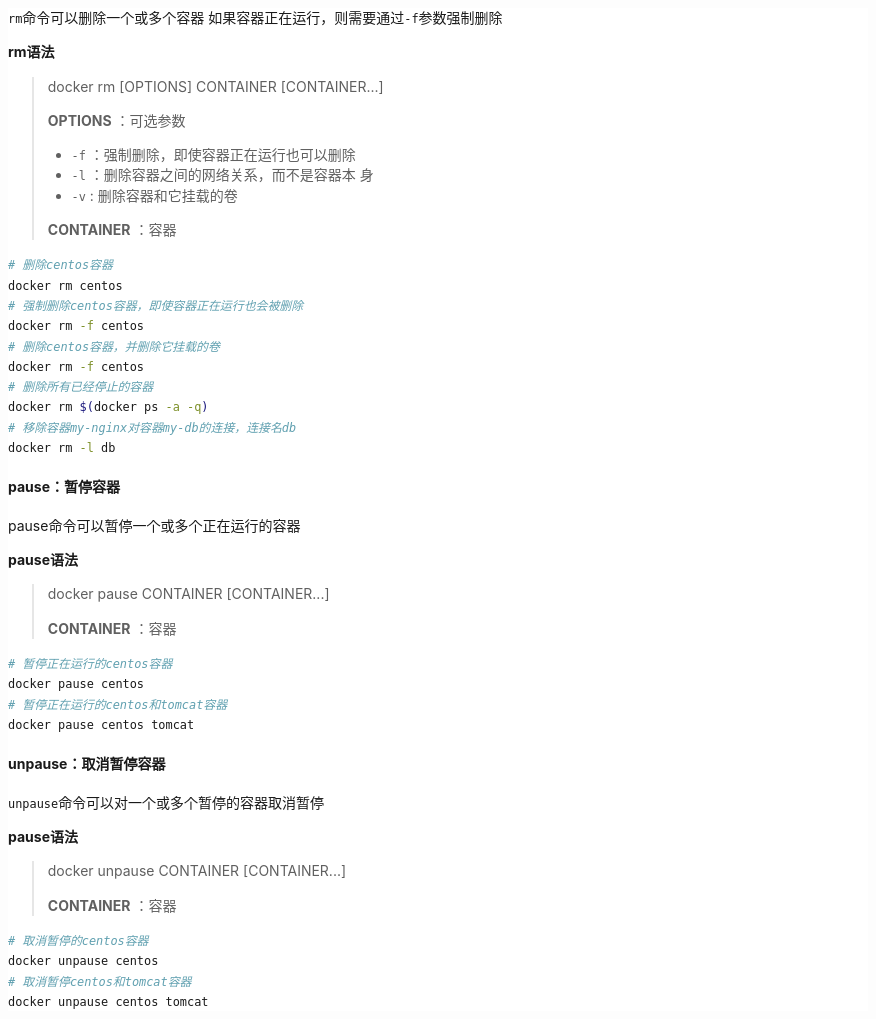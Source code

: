 `rm`命令可以删除一个或多个容器 如果容器正在运行，则需要通过`-f`参数强制删除

**rm语法**

> docker rm [OPTIONS] CONTAINER [CONTAINER...]
>
> **OPTIONS** ：可选参数
>
> - `-f` ：强制删除，即使容器正在运行也可以删除 
> - `-l` ：删除容器之间的网络关系，而不是容器本 身
> - `-v` : 删除容器和它挂载的卷
>
> **CONTAINER** ：容器

~~~bash
# 删除centos容器
docker rm centos
# 强制删除centos容器，即使容器正在运行也会被删除
docker rm -f centos
# 删除centos容器，并删除它挂载的卷
docker rm -f centos
# 删除所有已经停止的容器
docker rm $(docker ps -a -q)
# 移除容器my-nginx对容器my-db的连接，连接名db
docker rm -l db 
~~~

#### pause：暂停容器

pause命令可以暂停一个或多个正在运行的容器

**pause语法**

> docker pause CONTAINER [CONTAINER...]
>
> **CONTAINER** ：容器

~~~bash
# 暂停正在运行的centos容器
docker pause centos
# 暂停正在运行的centos和tomcat容器
docker pause centos tomcat
~~~

#### unpause：取消暂停容器

`unpause`命令可以对一个或多个暂停的容器取消暂停 

**pause语法**

> docker unpause CONTAINER [CONTAINER...]
>
> **CONTAINER** ：容器

~~~bash
# 取消暂停的centos容器
docker unpause centos
# 取消暂停centos和tomcat容器
docker unpause centos tomcat
~~~
